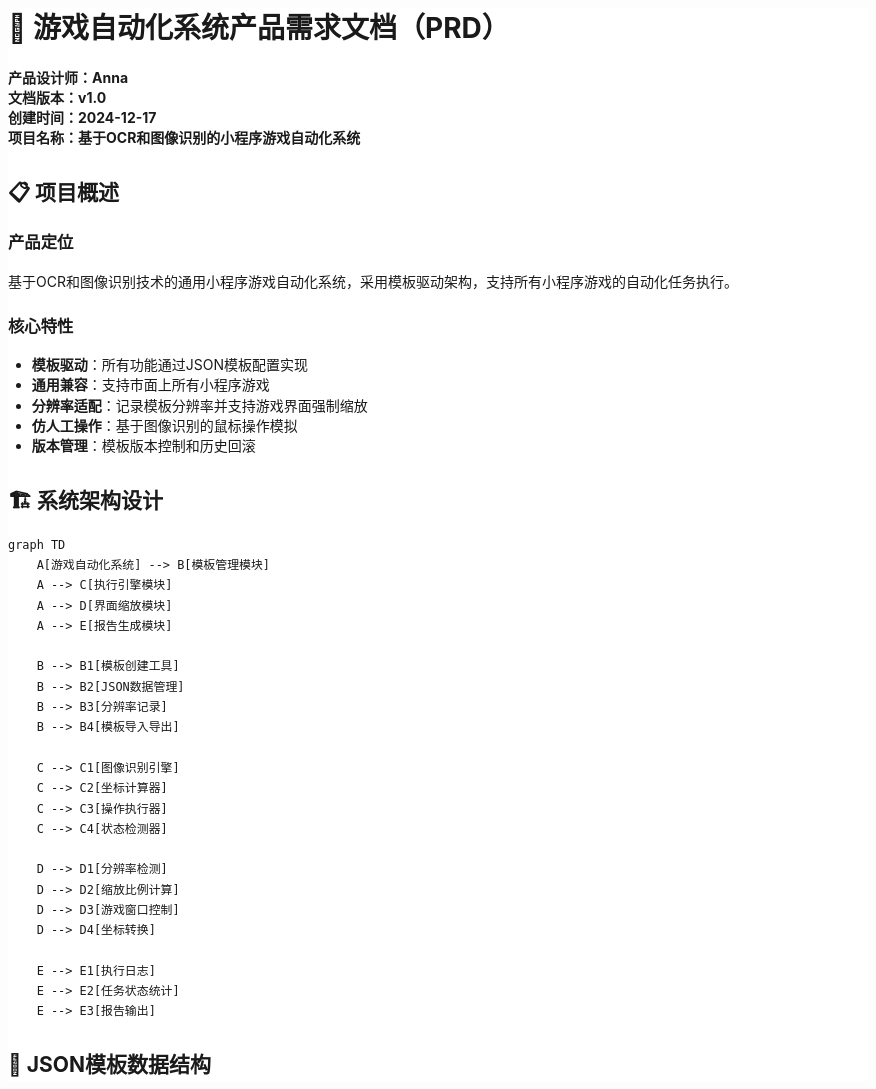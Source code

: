 # 🎯 游戏自动化系统产品需求文档（PRD）

**产品设计师：Anna**  
**文档版本：v1.0**  
**创建时间：2024-12-17**  
**项目名称：基于OCR和图像识别的小程序游戏自动化系统**

## 📋 项目概述

### 产品定位
基于OCR和图像识别技术的通用小程序游戏自动化系统，采用模板驱动架构，支持所有小程序游戏的自动化任务执行。

### 核心特性
- **模板驱动**：所有功能通过JSON模板配置实现
- **通用兼容**：支持市面上所有小程序游戏
- **分辨率适配**：记录模板分辨率并支持游戏界面强制缩放
- **仿人工操作**：基于图像识别的鼠标操作模拟
- **版本管理**：模板版本控制和历史回滚

## 🏗 系统架构设计

```mermaid
graph TD
    A[游戏自动化系统] --> B[模板管理模块]
    A --> C[执行引擎模块]
    A --> D[界面缩放模块]
    A --> E[报告生成模块]
    
    B --> B1[模板创建工具]
    B --> B2[JSON数据管理]
    B --> B3[分辨率记录]
    B --> B4[模板导入导出]
    
    C --> C1[图像识别引擎]
    C --> C2[坐标计算器]
    C --> C3[操作执行器]
    C --> C4[状态检测器]
    
    D --> D1[分辨率检测]
    D --> D2[缩放比例计算]
    D --> D3[游戏窗口控制]
    D --> D4[坐标转换]
    
    E --> E1[执行日志]
    E --> E2[任务状态统计]
    E --> E3[报告输出]
```

## 📄 JSON模板数据结构
